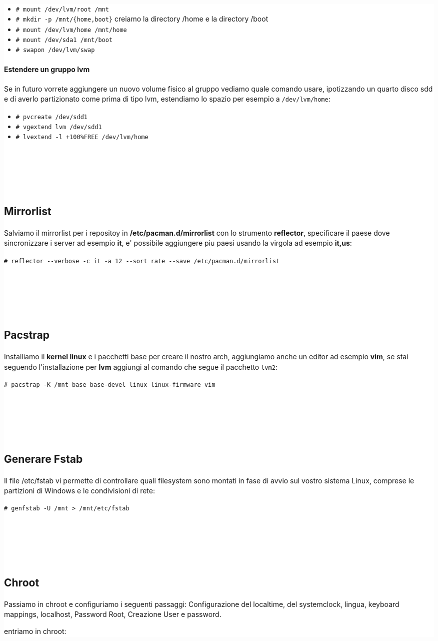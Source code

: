- `# mount /dev/lvm/root /mnt`
- `# mkdir -p /mnt/{home,boot}` creiamo la directory /home e la directory /boot
- `# mount /dev/lvm/home /mnt/home`
- `# mount /dev/sda1 /mnt/boot` 
- `# swapon /dev/lvm/swap`

#### Estendere un gruppo lvm

Se in futuro vorrete aggiungere un nuovo volume fisico al gruppo vediamo quale comando usare, ipotizzando un quarto disco sdd e di averlo partizionato come prima di tipo lvm, estendiamo lo spazio per esempio a `/dev/lvm/home`:

- `# pvcreate /dev/sdd1`
- `# vgextend lvm /dev/sdd1`
- `# lvextend -l +100%FREE /dev/lvm/home`


<br><br><br><br>

## Mirrorlist

Salviamo il mirrorlist per i repositoy in **/etc/pacman.d/mirrorlist** con lo strumento **reflector**, specificare il paese dove sincronizzare i server ad esempio **it**, e' possibile aggiungere piu paesi usando la virgola ad esempio **it,us**:

`# reflector --verbose -c it -a 12 --sort rate --save /etc/pacman.d/mirrorlist`

<br><br><br><br>

## Pacstrap

Installiamo il **kernel linux** e i pacchetti base per creare il nostro arch, aggiungiamo anche un editor ad esempio **vim**, se stai seguendo l'installazione per **lvm** aggiungi al comando che segue il pacchetto `lvm2`:

`# pacstrap -K /mnt base base-devel linux linux-firmware vim` 

<br><br><br><br>



## Generare Fstab

Il file /etc/fstab vi permette di controllare quali filesystem sono montati in fase di avvio sul vostro sistema Linux, comprese le partizioni di Windows e le condivisioni di rete:

`# genfstab -U /mnt > /mnt/etc/fstab`

<br><br><br><br>


## Chroot
 
Passiamo in chroot e configuriamo i seguenti passaggi: Configurazione del localtime, del systemclock, lingua, keyboard mappings, localhost, Password Root, Creazione User e password.

entriamo in chroot:
